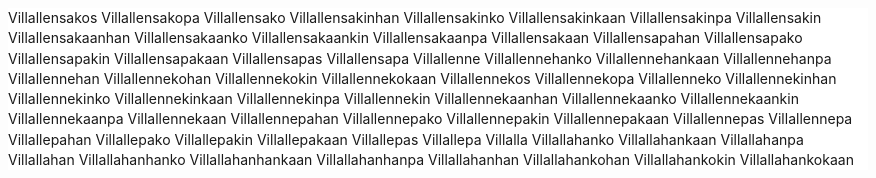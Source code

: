 Villallensakos
Villallensakopa
Villallensako
Villallensakinhan
Villallensakinko
Villallensakinkaan
Villallensakinpa
Villallensakin
Villallensakaanhan
Villallensakaanko
Villallensakaankin
Villallensakaanpa
Villallensakaan
Villallensapahan
Villallensapako
Villallensapakin
Villallensapakaan
Villallensapas
Villallensapa
Villallenne
Villallennehanko
Villallennehankaan
Villallennehanpa
Villallennehan
Villallennekohan
Villallennekokin
Villallennekokaan
Villallennekos
Villallennekopa
Villallenneko
Villallennekinhan
Villallennekinko
Villallennekinkaan
Villallennekinpa
Villallennekin
Villallennekaanhan
Villallennekaanko
Villallennekaankin
Villallennekaanpa
Villallennekaan
Villallennepahan
Villallennepako
Villallennepakin
Villallennepakaan
Villallennepas
Villallennepa
Villallepahan
Villallepako
Villallepakin
Villallepakaan
Villallepas
Villallepa
Villalla
Villallahanko
Villallahankaan
Villallahanpa
Villallahan
Villallahanhanko
Villallahanhankaan
Villallahanhanpa
Villallahanhan
Villallahankohan
Villallahankokin
Villallahankokaan